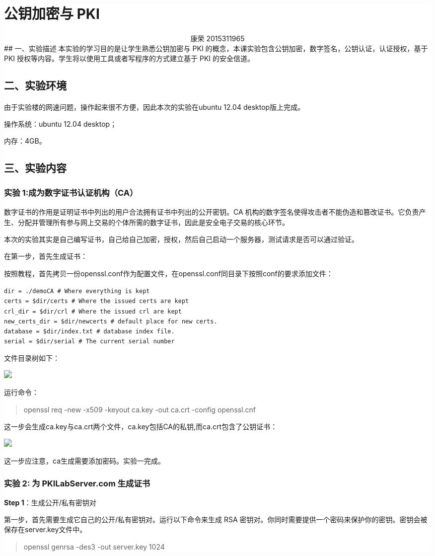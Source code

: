 # 公钥加密与 PKI
<center>康荣 2015311965</center>
## 一、实验描述
本实验的学习目的是让学生熟悉公钥加密与 PKI 的概念，本课实验包含公钥加密，数字签名，公钥认证，认证授权，基于 PKI 授权等内容。学生将以使用工具或者写程序的方式建立基于 PKI 的安全信道。

## 二、实验环境
由于实验楼的网速问题，操作起来很不方便，因此本次的实验在ubuntu 12.04 desktop版上完成。

操作系统：ubuntu 12.04 desktop；

内存：4GB。

## 三、实验内容
### 实验 1:成为数字证书认证机构（CA）
数字证书的作用是证明证书中列出的用户合法拥有证书中列出的公开密钥。CA 机构的数字签名使得攻击者不能伪造和篡改证书。它负责产生、分配并管理所有参与网上交易的个体所需的数字证书，因此是安全电子交易的核心环节。

本次的实验其实是自己编写证书，自己给自己加密，授权，然后自己启动一个服务器，测试请求是否可以通过验证。

在第一步，首先生成证书：

按照教程，首先拷贝一份openssl.conf作为配置文件，在openssl.conf同目录下按照conf的要求添加文件：

```
dir = ./demoCA # Where everything is kept
certs = $dir/certs # Where the issued certs are kept
crl_dir = $dir/crl # Where the issued crl are kept
new_certs_dir = $dir/newcerts # default place for new certs.
database = $dir/index.txt # database index file.
serial = $dir/serial # The current serial number
```

文件目录树如下：

![](http://i2.piimg.com/da0a817c4950c829.png)

运行命令：
>openssl req -new -x509 -keyout ca.key -out ca.crt -config openssl.cnf

这一步会生成ca.key与ca.crt两个文件，ca.key包括CA的私钥,而ca.crt包含了公钥证书：

![](http://i2.piimg.com/a0d3eea555583a39.png)

这一步应注意，ca生成需要添加密码。实验一完成。

### 实验 2: 为 PKILabServer.com 生成证书
**Step 1**：生成公开/私有密钥对

第一步，首先需要生成它自己的公开/私有密钥对。运行以下命令来生成 RSA 密钥对。你同时需要提供一个密码来保护你的密钥。密钥会被保存在server.key文件中。

> openssl genrsa -des3 -out server.key 1024
